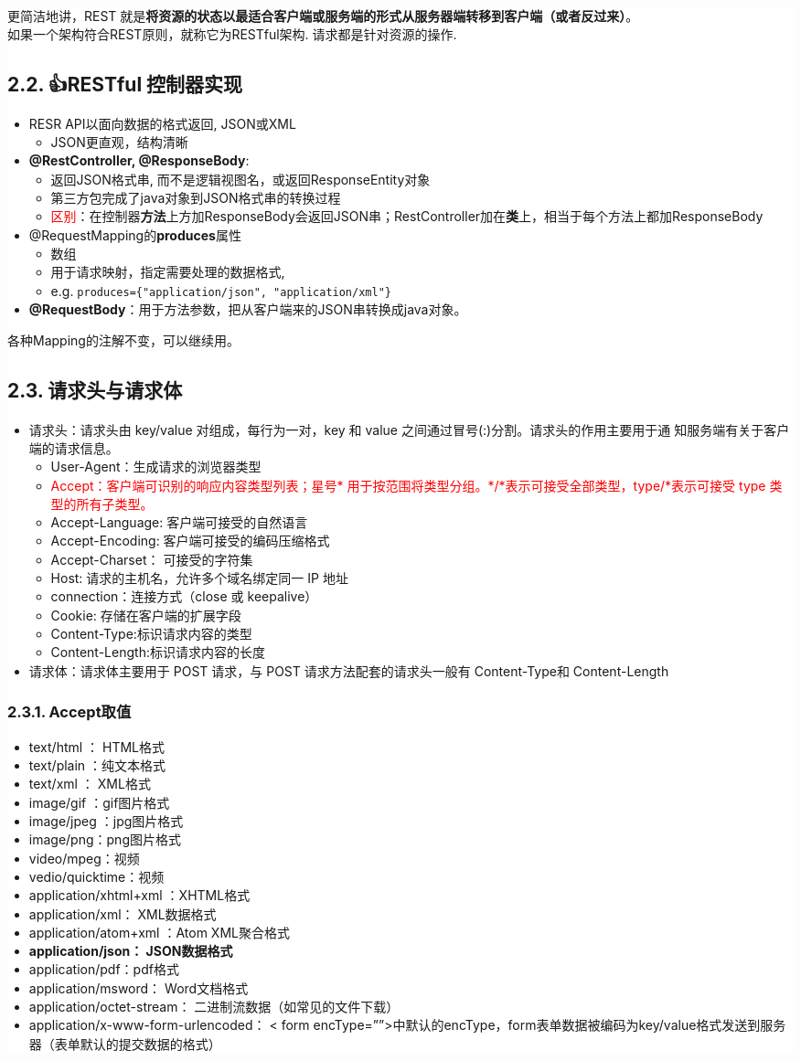 更简洁地讲，REST 就是**将资源的状态以最适合客户端或服务端的形式从服务器端转移到客户端（或者反过来）**。  
如果一个架构符合REST原则，就称它为RESTful架构. 请求都是针对资源的操作.

## 2.2. 👍RESTful 控制器实现

- RESR API以面向数据的格式返回, JSON或XML
	- JSON更直观，结构清晰
- **@RestController, @ResponseBody**: 
	- 返回JSON格式串, 而不是逻辑视图名，或返回ResponseEntity对象
	- 第三方包完成了java对象到JSON格式串的转换过程
	- <font color="#ff0000">区别</font>：在控制器**方法**上方加ResponseBody会返回JSON串；RestController加在**类**上，相当于每个方法上都加ResponseBody
- @RequestMapping的**produces**属性
	- 数组
	- 用于请求映射，指定需要处理的数据格式,
	- e.g. `produces={"application/json", "application/xml"}`
- **@RequestBody**：用于方法参数，把从客户端来的JSON串转换成java对象。

各种Mapping的注解不变，可以继续用。

## 2.3. 请求头与请求体

- 请求头：请求头由 key/value 对组成，每行为一对，key 和 value 之间通过冒号(:)分割。请求头的作用主要用于通 知服务端有关于客户端的请求信息。
	- User-Agent：生成请求的浏览器类型
	- <font color="#ff0000">Accept：客户端可识别的响应内容类型列表；星号* 用于按范围将类型分组。*/*表示可接受全部类型，type/*表示可接受 type 类型的所有子类型。</font>
	- Accept-Language: 客户端可接受的自然语言
	- Accept-Encoding: 客户端可接受的编码压缩格式
	- Accept-Charset： 可接受的字符集
	- Host: 请求的主机名，允许多个域名绑定同一 IP 地址
	- connection：连接方式（close 或 keepalive）
	- Cookie: 存储在客户端的扩展字段
	- Content-Type:标识请求内容的类型
	- Content-Length:标识请求内容的长度
- 请求体：请求体主要用于 POST 请求，与 POST 请求方法配套的请求头一般有 Content-Type和 Content-Length

### 2.3.1. Accept取值

- text/html ： HTML格式
- text/plain ：纯文本格式 
- text/xml ： XML格式
- image/gif ：gif图片格式 
- image/jpeg ：jpg图片格式
- image/png：png图片格式
- video/mpeg：视频
- vedio/quicktime：视频
- application/xhtml+xml ：XHTML格式
- application/xml： XML数据格式
- application/atom+xml ：Atom XML聚合格式 
- **application/json： JSON数据格式**
- application/pdf：pdf格式 
- application/msword： Word文档格式
- application/octet-stream： 二进制流数据（如常见的文件下载）
- application/x-www-form-urlencoded： < form encType=””>中默认的encType，form表单数据被编码为key/value格式发送到服务器（表单默认的提交数据的格式）
